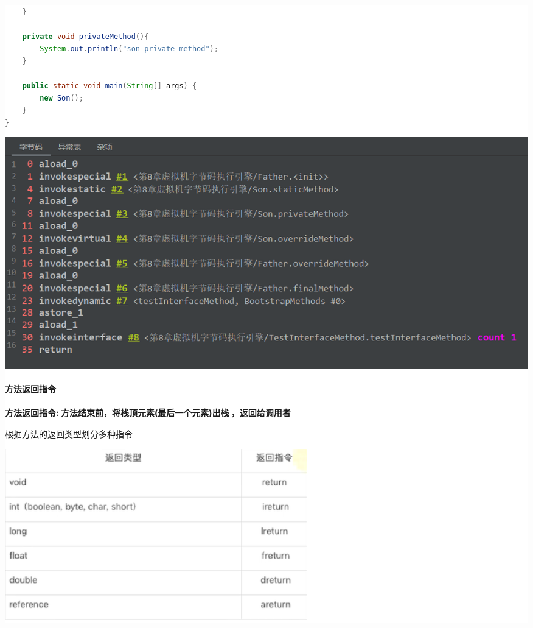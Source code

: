 ```java
    }

    private void privateMethod(){
        System.out.println("son private method");
    }

    public static void main(String[] args) {
        new Son();
    }
}
```

![image-20210426234249850](字节码指令集.assets/image-20210426234249850.png)



#### 方法返回指令

**方法返回指令: 方法结束前，将栈顶元素(最后一个元素)出栈 ，返回给调用者**

根据方法的返回类型划分多种指令

![image-20210515103425506](字节码指令集.assets/image-20210515103425506.png)

